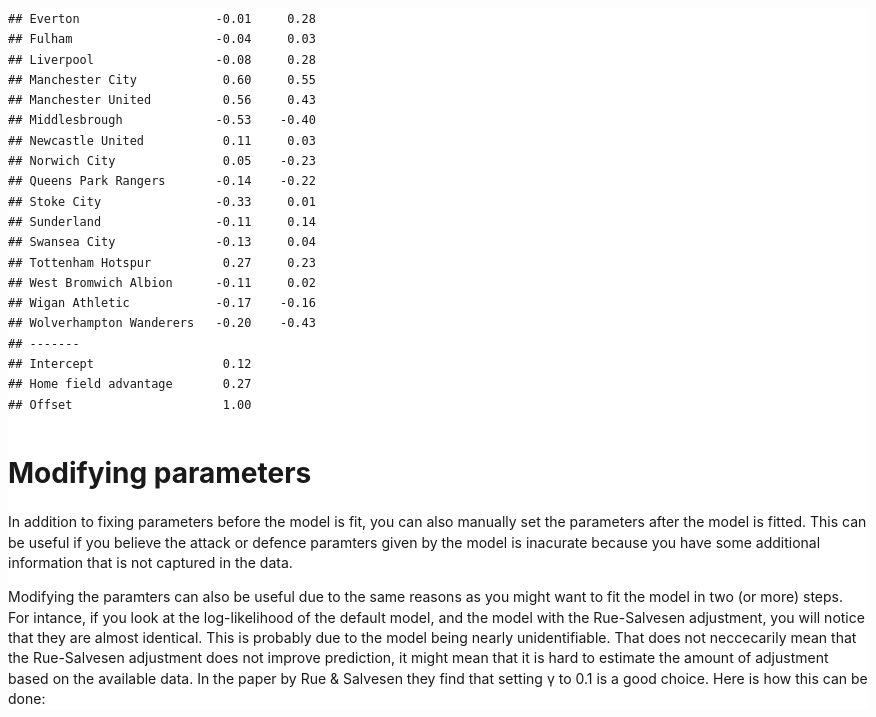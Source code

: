     ## Everton                   -0.01     0.28 
    ## Fulham                    -0.04     0.03 
    ## Liverpool                 -0.08     0.28 
    ## Manchester City            0.60     0.55 
    ## Manchester United          0.56     0.43 
    ## Middlesbrough             -0.53    -0.40 
    ## Newcastle United           0.11     0.03 
    ## Norwich City               0.05    -0.23 
    ## Queens Park Rangers       -0.14    -0.22 
    ## Stoke City                -0.33     0.01 
    ## Sunderland                -0.11     0.14 
    ## Swansea City              -0.13     0.04 
    ## Tottenham Hotspur          0.27     0.23 
    ## West Bromwich Albion      -0.11     0.02 
    ## Wigan Athletic            -0.17    -0.16 
    ## Wolverhampton Wanderers   -0.20    -0.43 
    ## -------
    ## Intercept                  0.12 
    ## Home field advantage       0.27 
    ## Offset                     1.00

Modifying parameters
====================

In addition to fixing parameters before the model is fit, you can also manually set the parameters after the model is fitted. This can be useful if you believe the attack or defence paramters given by the model is inacurate because you have some additional information that is not captured in the data.

Modifying the paramters can also be useful due to the same reasons as you might want to fit the model in two (or more) steps. For intance, if you look at the log-likelihood of the default model, and the model with the Rue-Salvesen adjustment, you will notice that they are almost identical. This is probably due to the model being nearly unidentifiable. That does not neccecarily mean that the Rue-Salvesen adjustment does not improve prediction, it might mean that it is hard to estimate the amount of adjustment based on the available data. In the paper by Rue & Salvesen they find that setting γ to 0.1 is a good choice. Here is how this can be done:
